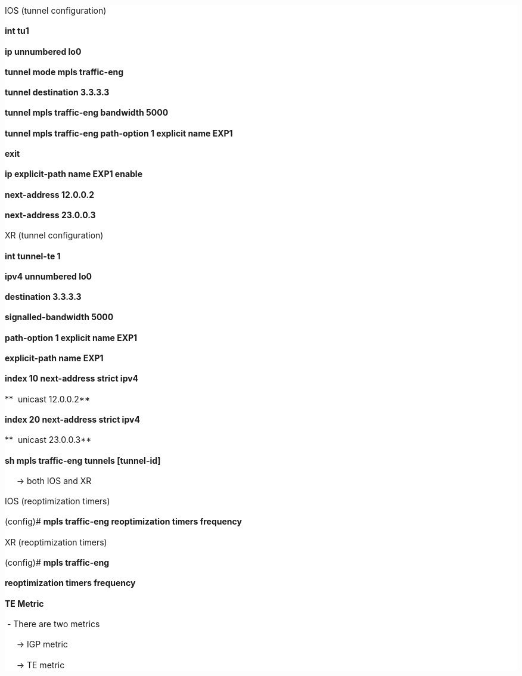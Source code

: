 IOS (tunnel configuration)

**int tu1**

**ip unnumbered lo0**

**tunnel mode mpls traffic-eng**

**tunnel destination 3.3.3.3**

**tunnel mpls traffic-eng bandwidth 5000**

**tunnel mpls traffic-eng path-option 1 explicit name EXP1**

**exit**

**ip explicit-path name EXP1 enable**

**next-address 12.0.0.2**

**next-address 23.0.0.3**

XR (tunnel configuration)

**int tunnel-te 1**

**ipv4 unnumbered lo0**

**destination 3.3.3.3**

**signalled-bandwidth 5000**

**path-option 1 explicit name EXP1**

**explicit-path name EXP1**

**index 10 next-address strict ipv4**

**  unicast 12.0.0.2**

**index 20 next-address strict ipv4**

**  unicast 23.0.0.3**

**sh mpls traffic-eng tunnels [tunnel-id]**

     -> both IOS and XR

IOS (reoptimization timers)

(config)# **mpls traffic-eng reoptimization timers frequency <minutes>**

XR (reoptimization timers)

(config)# **mpls traffic-eng**

**reoptimization timers frequency <minutes>**

**TE Metric**

 - There are two metrics

     -> IGP metric

     -> TE metric
